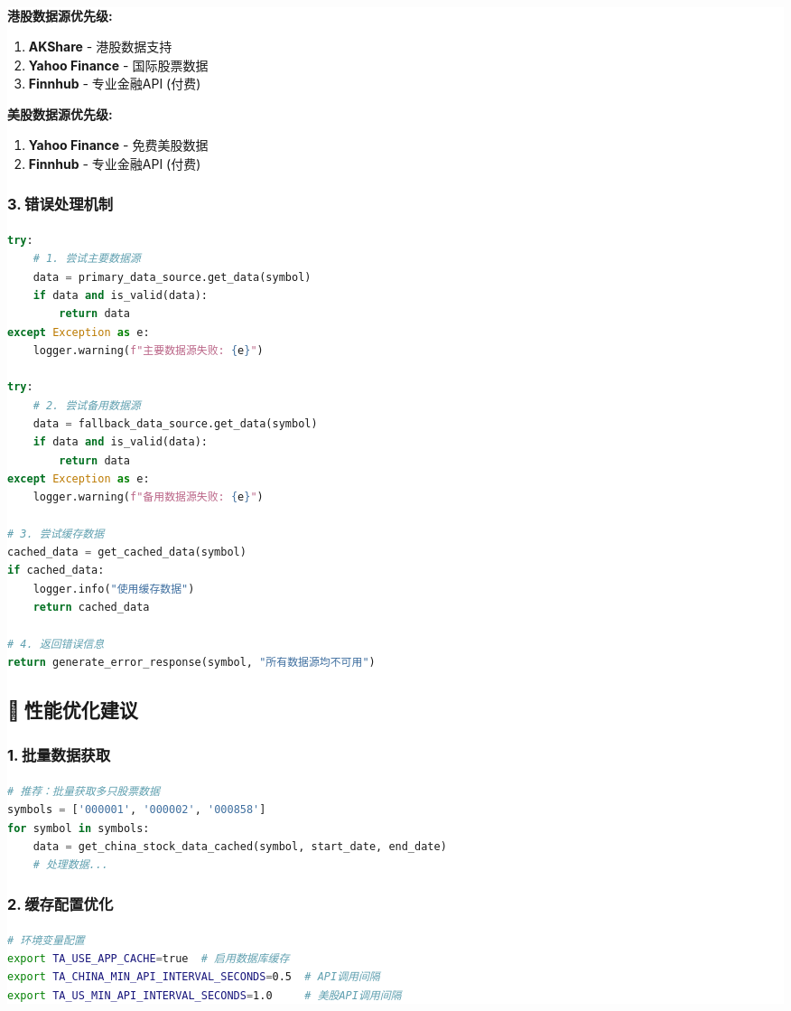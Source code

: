 **港股数据源优先级:**
1. **AKShare** - 港股数据支持
2. **Yahoo Finance** - 国际股票数据
3. **Finnhub** - 专业金融API (付费)

**美股数据源优先级:**
1. **Yahoo Finance** - 免费美股数据
2. **Finnhub** - 专业金融API (付费)

### 3. 错误处理机制

```python
try:
    # 1. 尝试主要数据源
    data = primary_data_source.get_data(symbol)
    if data and is_valid(data):
        return data
except Exception as e:
    logger.warning(f"主要数据源失败: {e}")

try:
    # 2. 尝试备用数据源
    data = fallback_data_source.get_data(symbol)
    if data and is_valid(data):
        return data
except Exception as e:
    logger.warning(f"备用数据源失败: {e}")

# 3. 尝试缓存数据
cached_data = get_cached_data(symbol)
if cached_data:
    logger.info("使用缓存数据")
    return cached_data

# 4. 返回错误信息
return generate_error_response(symbol, "所有数据源均不可用")
```

## 🚀 性能优化建议

### 1. 批量数据获取
```python
# 推荐：批量获取多只股票数据
symbols = ['000001', '000002', '000858']
for symbol in symbols:
    data = get_china_stock_data_cached(symbol, start_date, end_date)
    # 处理数据...
```

### 2. 缓存配置优化
```bash
# 环境变量配置
export TA_USE_APP_CACHE=true  # 启用数据库缓存
export TA_CHINA_MIN_API_INTERVAL_SECONDS=0.5  # API调用间隔
export TA_US_MIN_API_INTERVAL_SECONDS=1.0     # 美股API调用间隔
```
